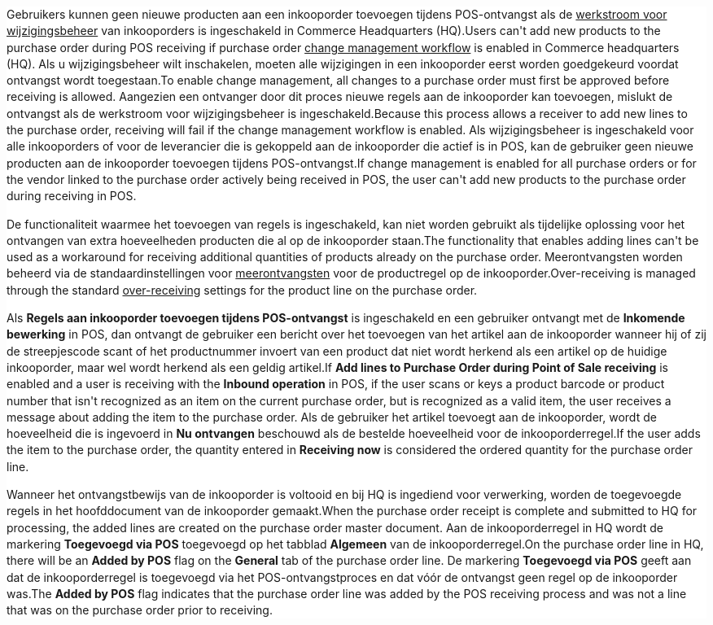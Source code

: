 <span data-ttu-id="0db38-227">Gebruikers kunnen geen nieuwe producten aan een inkooporder toevoegen tijdens POS-ontvangst als de [werkstroom voor wijzigingsbeheer](https://docs.microsoft.com/dynamics365/supply-chain/procurement/purchase-order-approval-confirmation) van inkooporders is ingeschakeld in Commerce Headquarters (HQ).</span><span class="sxs-lookup"><span data-stu-id="0db38-227">Users can't add new products to the purchase order during POS receiving if purchase order [change management workflow](https://docs.microsoft.com/dynamics365/supply-chain/procurement/purchase-order-approval-confirmation) is enabled in Commerce headquarters (HQ).</span></span> <span data-ttu-id="0db38-228">Als u wijzigingsbeheer wilt inschakelen, moeten alle wijzigingen in een inkooporder eerst worden goedgekeurd voordat ontvangst wordt toegestaan.</span><span class="sxs-lookup"><span data-stu-id="0db38-228">To enable change management, all changes to a purchase order must first be approved before receiving is allowed.</span></span> <span data-ttu-id="0db38-229">Aangezien een ontvanger door dit proces nieuwe regels aan de inkooporder kan toevoegen, mislukt de ontvangst als de werkstroom voor wijzigingsbeheer is ingeschakeld.</span><span class="sxs-lookup"><span data-stu-id="0db38-229">Because this process allows a receiver to add new lines to the purchase order, receiving will fail if the change management workflow is enabled.</span></span> <span data-ttu-id="0db38-230">Als wijzigingsbeheer is ingeschakeld voor alle inkooporders of voor de leverancier die is gekoppeld aan de inkooporder die actief is in POS, kan de gebruiker geen nieuwe producten aan de inkooporder toevoegen tijdens POS-ontvangst.</span><span class="sxs-lookup"><span data-stu-id="0db38-230">If change management is enabled for all purchase orders or for the vendor linked to the purchase order actively being received in POS, the user can't add new products to the purchase order during receiving in POS.</span></span>

<span data-ttu-id="0db38-231">De functionaliteit waarmee het toevoegen van regels is ingeschakeld, kan niet worden gebruikt als tijdelijke oplossing voor het ontvangen van extra hoeveelheden producten die al op de inkooporder staan.</span><span class="sxs-lookup"><span data-stu-id="0db38-231">The functionality that enables adding lines can't be used as a workaround for receiving additional quantities of products already on the purchase order.</span></span> <span data-ttu-id="0db38-232">Meerontvangsten worden beheerd via de standaardinstellingen voor [meerontvangsten](https://docs.microsoft.com/dynamics365/commerce/pos-inbound-inventory-operation#over-receiving-validations) voor de productregel op de inkooporder.</span><span class="sxs-lookup"><span data-stu-id="0db38-232">Over-receiving is managed through the standard [over-receiving](https://docs.microsoft.com/dynamics365/commerce/pos-inbound-inventory-operation#over-receiving-validations) settings for the product line on the purchase order.</span></span>

<span data-ttu-id="0db38-233">Als **Regels aan inkooporder toevoegen tijdens POS-ontvangst** is ingeschakeld en een gebruiker ontvangt met de **Inkomende bewerking** in POS, dan ontvangt de gebruiker een bericht over het toevoegen van het artikel aan de inkooporder wanneer hij of zij de streepjescode scant of het productnummer invoert van een product dat niet wordt herkend als een artikel op de huidige inkooporder, maar wel wordt herkend als een geldig artikel.</span><span class="sxs-lookup"><span data-stu-id="0db38-233">If **Add lines to Purchase Order during Point of Sale receiving** is enabled and a user is receiving with the **Inbound operation** in POS, if the user scans or keys a product barcode or product number that isn't recognized as an item on the current purchase order, but is recognized as a valid item, the user receives a message about adding the item to the purchase order.</span></span> <span data-ttu-id="0db38-234">Als de gebruiker het artikel toevoegt aan de inkooporder, wordt de hoeveelheid die is ingevoerd in **Nu ontvangen** beschouwd als de bestelde hoeveelheid voor de inkooporderregel.</span><span class="sxs-lookup"><span data-stu-id="0db38-234">If the user adds the item to the purchase order, the quantity entered in **Receiving now** is considered the ordered quantity for the purchase order line.</span></span>

<span data-ttu-id="0db38-235">Wanneer het ontvangstbewijs van de inkooporder is voltooid en bij HQ is ingediend voor verwerking, worden de toegevoegde regels in het hoofddocument van de inkooporder gemaakt.</span><span class="sxs-lookup"><span data-stu-id="0db38-235">When the purchase order receipt is complete and submitted to HQ for processing, the added lines are created on the purchase order master document.</span></span> <span data-ttu-id="0db38-236">Aan de inkooporderregel in HQ wordt de markering **Toegevoegd via POS** toegevoegd op het tabblad **Algemeen** van de inkooporderregel.</span><span class="sxs-lookup"><span data-stu-id="0db38-236">On the purchase order line in HQ, there will be an **Added by POS** flag on the **General** tab of the purchase order line.</span></span> <span data-ttu-id="0db38-237">De markering **Toegevoegd via POS** geeft aan dat de inkooporderregel is toegevoegd via het POS-ontvangstproces en dat vóór de ontvangst geen regel op de inkooporder was.</span><span class="sxs-lookup"><span data-stu-id="0db38-237">The **Added by POS** flag indicates that the purchase order line was added by the POS receiving process and was not a line that was on the purchase order prior to receiving.</span></span>
